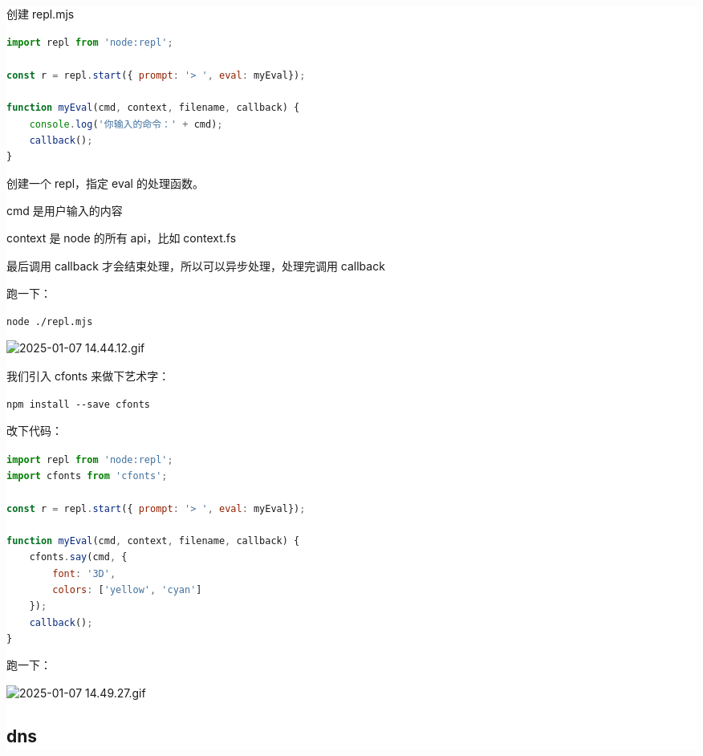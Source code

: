 创建 repl.mjs

```javascript
import repl from 'node:repl';

const r = repl.start({ prompt: '> ', eval: myEval});

function myEval(cmd, context, filename, callback) {
    console.log('你输入的命令：' + cmd);
    callback();
}
```

创建一个 repl，指定 eval 的处理函数。

cmd 是用户输入的内容

context 是 node 的所有 api，比如 context.fs

最后调用 callback 才会结束处理，所以可以异步处理，处理完调用 callback

跑一下：

```bash
node ./repl.mjs
```

![2025-01-07 14.44.12.gif](https://p9-juejin.byteimg.com/tos-cn-i-k3u1fbpfcp/59f2b27052354bd79f9774c93ee40d52~tplv-k3u1fbpfcp-jj-mark:1600:0:0:0:q75.gif#?w=974&h=664&s=140605&e=gif&f=44&b=171717)

我们引入 cfonts 来做下艺术字：

```css
npm install --save cfonts
```

改下代码：

```javascript
import repl from 'node:repl';
import cfonts from 'cfonts';

const r = repl.start({ prompt: '> ', eval: myEval});

function myEval(cmd, context, filename, callback) {
    cfonts.say(cmd, {
        font: '3D',
        colors: ['yellow', 'cyan']
    });
    callback();
}

```

跑一下：

![2025-01-07 14.49.27.gif](https://p9-juejin.byteimg.com/tos-cn-i-k3u1fbpfcp/720ba71b3078448c858e7191d3691f88~tplv-k3u1fbpfcp-jj-mark:1600:0:0:0:q75.gif#?w=1308&h=784&s=377245&e=gif&f=57&b=171717)

## dns
